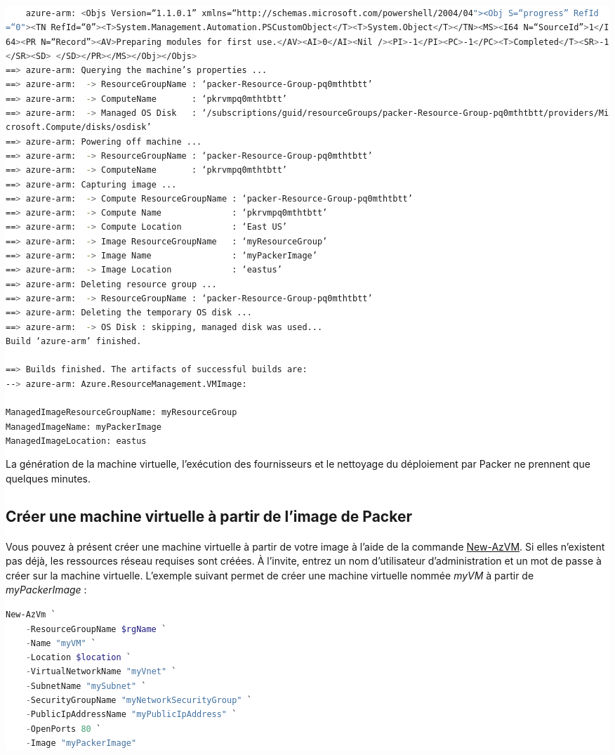 ```bash
    azure-arm: <Objs Version=“1.1.0.1” xmlns=“http://schemas.microsoft.com/powershell/2004/04"><Obj S=“progress” RefId=“0"><TN RefId=“0”><T>System.Management.Automation.PSCustomObject</T><T>System.Object</T></TN><MS><I64 N=“SourceId”>1</I64><PR N=“Record”><AV>Preparing modules for first use.</AV><AI>0</AI><Nil /><PI>-1</PI><PC>-1</PC><T>Completed</T><SR>-1</SR><SD> </SD></PR></MS></Obj></Objs>
==> azure-arm: Querying the machine’s properties ...
==> azure-arm:  -> ResourceGroupName : ‘packer-Resource-Group-pq0mthtbtt’
==> azure-arm:  -> ComputeName       : ‘pkrvmpq0mthtbtt’
==> azure-arm:  -> Managed OS Disk   : ‘/subscriptions/guid/resourceGroups/packer-Resource-Group-pq0mthtbtt/providers/Microsoft.Compute/disks/osdisk’
==> azure-arm: Powering off machine ...
==> azure-arm:  -> ResourceGroupName : ‘packer-Resource-Group-pq0mthtbtt’
==> azure-arm:  -> ComputeName       : ‘pkrvmpq0mthtbtt’
==> azure-arm: Capturing image ...
==> azure-arm:  -> Compute ResourceGroupName : ‘packer-Resource-Group-pq0mthtbtt’
==> azure-arm:  -> Compute Name              : ‘pkrvmpq0mthtbtt’
==> azure-arm:  -> Compute Location          : ‘East US’
==> azure-arm:  -> Image ResourceGroupName   : ‘myResourceGroup’
==> azure-arm:  -> Image Name                : ‘myPackerImage’
==> azure-arm:  -> Image Location            : ‘eastus’
==> azure-arm: Deleting resource group ...
==> azure-arm:  -> ResourceGroupName : ‘packer-Resource-Group-pq0mthtbtt’
==> azure-arm: Deleting the temporary OS disk ...
==> azure-arm:  -> OS Disk : skipping, managed disk was used...
Build ‘azure-arm’ finished.

==> Builds finished. The artifacts of successful builds are:
--> azure-arm: Azure.ResourceManagement.VMImage:

ManagedImageResourceGroupName: myResourceGroup
ManagedImageName: myPackerImage
ManagedImageLocation: eastus
```

La génération de la machine virtuelle, l’exécution des fournisseurs et le nettoyage du déploiement par Packer ne prennent que quelques minutes.


## <a name="create-a-vm-from-the-packer-image"></a>Créer une machine virtuelle à partir de l’image de Packer
Vous pouvez à présent créer une machine virtuelle à partir de votre image à l’aide de la commande [New-AzVM](https://docs.microsoft.com/powershell/module/az.compute/new-azvm). Si elles n’existent pas déjà, les ressources réseau requises sont créées. À l’invite, entrez un nom d’utilisateur d’administration et un mot de passe à créer sur la machine virtuelle. L’exemple suivant permet de créer une machine virtuelle nommée *myVM* à partir de *myPackerImage* :

```powershell
New-AzVm `
    -ResourceGroupName $rgName `
    -Name "myVM" `
    -Location $location `
    -VirtualNetworkName "myVnet" `
    -SubnetName "mySubnet" `
    -SecurityGroupName "myNetworkSecurityGroup" `
    -PublicIpAddressName "myPublicIpAddress" `
    -OpenPorts 80 `
    -Image "myPackerImage"
```
